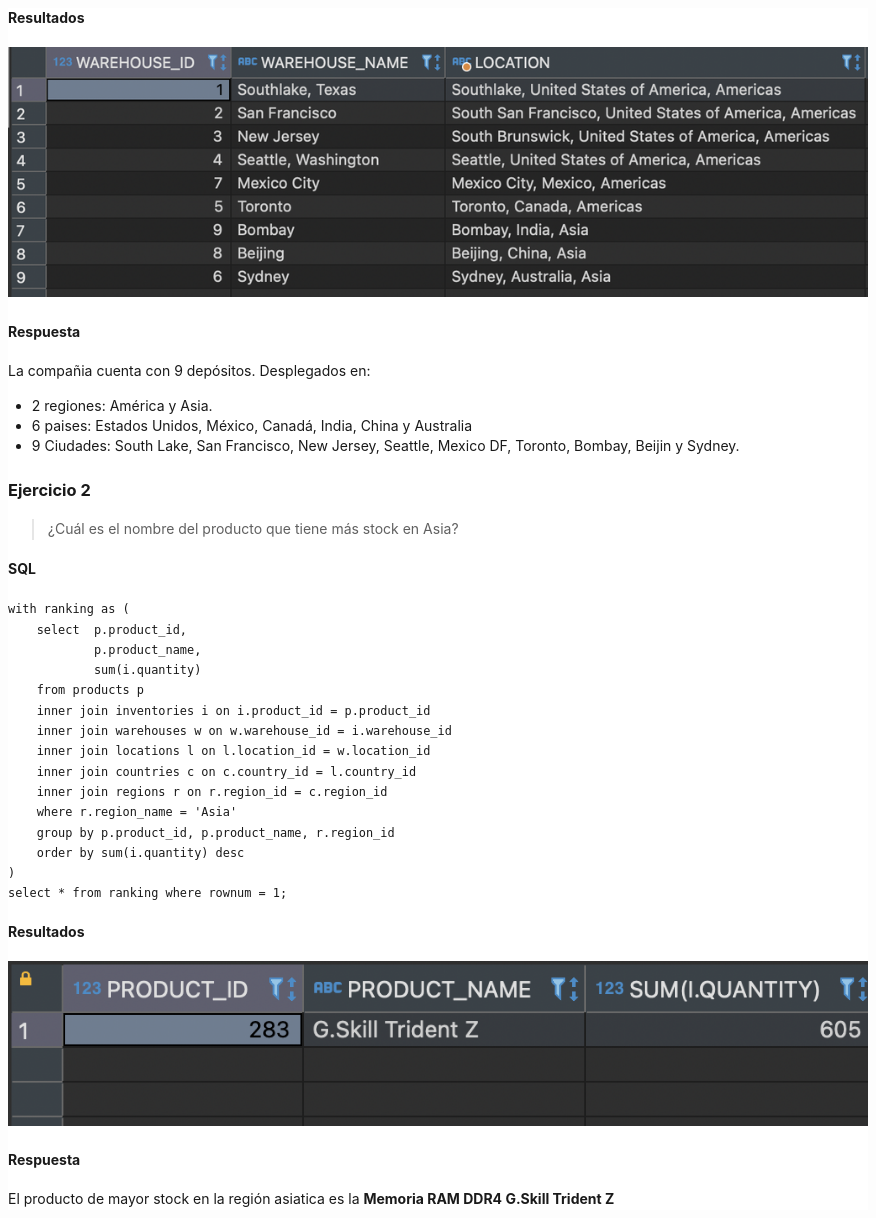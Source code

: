 ```
```
#### Resultados
![diagrama-relacional](./images/1.png)
#### Respuesta
La compañia cuenta con 9 depósitos. Desplegados en:
- 2 regiones: América y Asia.
- 6 paises: Estados Unidos, México, Canadá, India, China y Australia
- 9 Ciudades: South Lake, San Francisco, New Jersey, Seattle, Mexico DF, Toronto, Bombay, Beijin y Sydney.

### Ejercicio 2
> ¿Cuál es el nombre del producto que tiene más stock en Asia?
#### SQL
```
with ranking as (
	select  p.product_id,
	        p.product_name,
	    	sum(i.quantity)
	from products p
	inner join inventories i on i.product_id = p.product_id
	inner join warehouses w on w.warehouse_id = i.warehouse_id
	inner join locations l on l.location_id = w.location_id
	inner join countries c on c.country_id = l.country_id
	inner join regions r on r.region_id = c.region_id
	where r.region_name = 'Asia' 
	group by p.product_id, p.product_name, r.region_id
	order by sum(i.quantity) desc
)
select * from ranking where rownum = 1;
```
#### Resultados
![diagrama-relacional](./images/2.png)
#### Respuesta
El producto de mayor stock en la región asiatica es la **Memoria RAM DDR4 G.Skill Trident Z**
